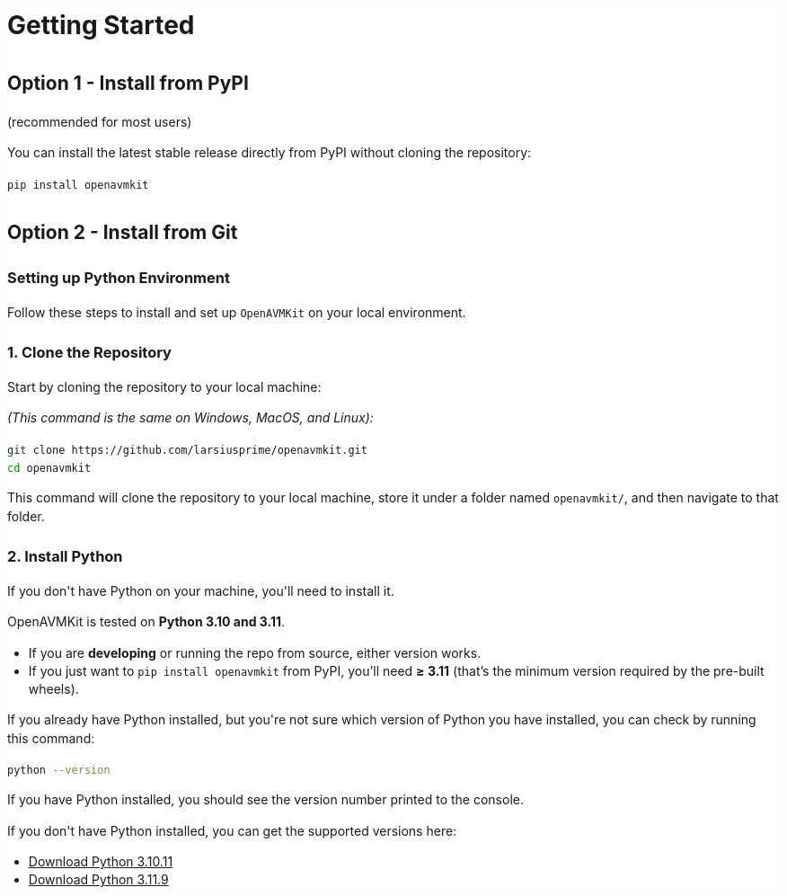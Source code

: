 # Getting Started


## Option 1 - Install from PyPI

(recommended for most users)

You can install the latest stable release directly from PyPI without cloning the repository:

```bash
pip install openavmkit
```

## Option 2 - Install from Git

### Setting up Python Environment

Follow these steps to install and set up `OpenAVMKit` on your local environment.

### 1. Clone the Repository

Start by cloning the repository to your local machine:

_(This command is the same on Windows, MacOS, and Linux):_
```bash
git clone https://github.com/larsiusprime/openavmkit.git
cd openavmkit
```

This command will clone the repository to your local machine, store it under a folder named `openavmkit/`, and then navigate to that folder.

### 2. Install Python

If you don't have Python on your machine, you'll need to install it.

OpenAVMKit is tested on **Python 3.10 and 3.11**.

* If you are **developing** or running the repo from source, either version works.
* If you just want to `pip install openavmkit` from PyPI, you’ll need **≥ 3.11** (that’s the minimum version required by the pre-built wheels).

If you already have Python installed, but you're not sure which version of Python you have installed, you can check by running this command:

```bash
python --version
```

If you have Python installed, you should see the version number printed to the console.

If you don't have Python installed, you can get the supported versions here:

- [Download Python 3.10.11](https://www.python.org/downloads/release/python-31011/)  
- [Download Python 3.11.9](https://www.python.org/downloads/release/python-3119/)  
